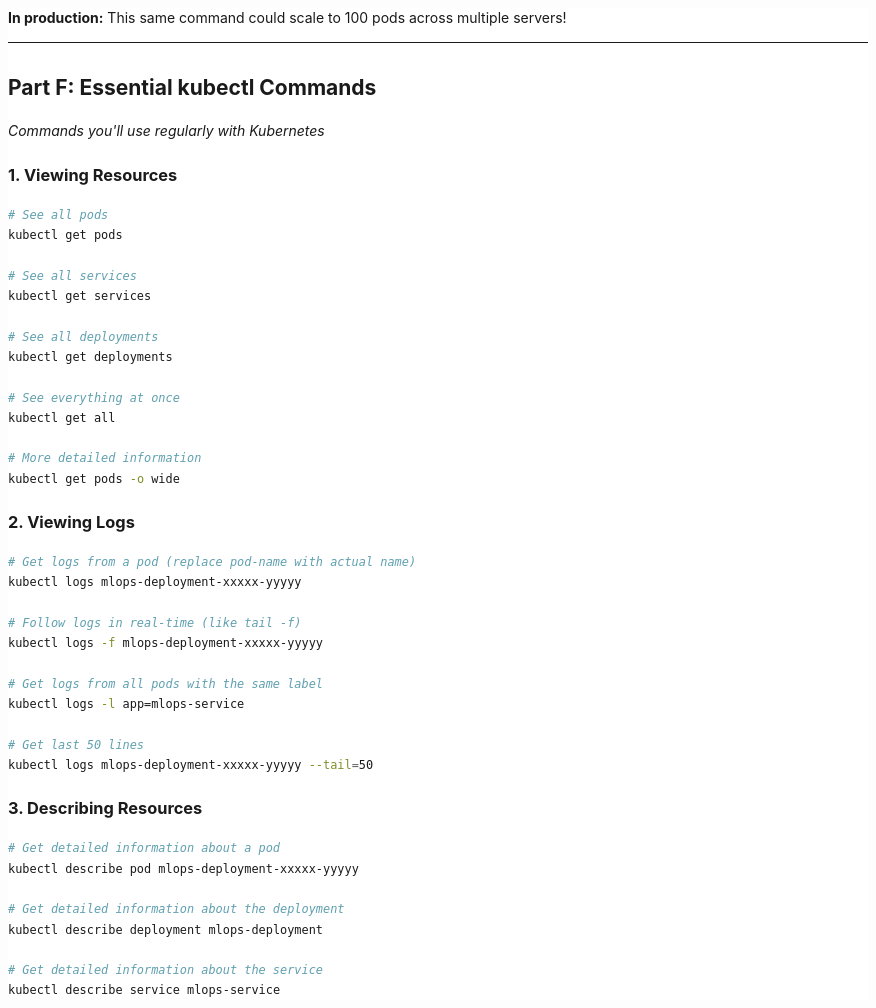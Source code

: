 **In production:** This same command could scale to 100 pods across multiple servers!

---

## Part F: Essential kubectl Commands

*Commands you'll use regularly with Kubernetes*

### 1. Viewing Resources

```bash
# See all pods
kubectl get pods

# See all services
kubectl get services

# See all deployments
kubectl get deployments

# See everything at once
kubectl get all

# More detailed information
kubectl get pods -o wide
```

### 2. Viewing Logs

```bash
# Get logs from a pod (replace pod-name with actual name)
kubectl logs mlops-deployment-xxxxx-yyyyy

# Follow logs in real-time (like tail -f)
kubectl logs -f mlops-deployment-xxxxx-yyyyy

# Get logs from all pods with the same label
kubectl logs -l app=mlops-service

# Get last 50 lines
kubectl logs mlops-deployment-xxxxx-yyyyy --tail=50
```

### 3. Describing Resources

```bash
# Get detailed information about a pod
kubectl describe pod mlops-deployment-xxxxx-yyyyy

# Get detailed information about the deployment
kubectl describe deployment mlops-deployment

# Get detailed information about the service
kubectl describe service mlops-service
```
